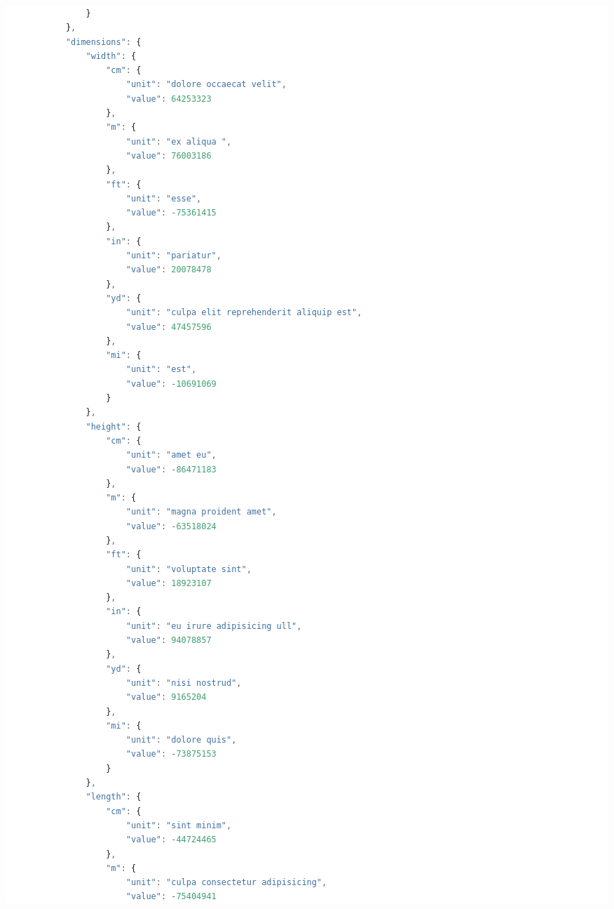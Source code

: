 ```javascript
                }
            },
            "dimensions": {
                "width": {
                    "cm": {
                        "unit": "dolore occaecat velit",
                        "value": 64253323
                    },
                    "m": {
                        "unit": "ex aliqua ",
                        "value": 76003186
                    },
                    "ft": {
                        "unit": "esse",
                        "value": -75361415
                    },
                    "in": {
                        "unit": "pariatur",
                        "value": 20078478
                    },
                    "yd": {
                        "unit": "culpa elit reprehenderit aliquip est",
                        "value": 47457596
                    },
                    "mi": {
                        "unit": "est",
                        "value": -10691069
                    }
                },
                "height": {
                    "cm": {
                        "unit": "amet eu",
                        "value": -86471183
                    },
                    "m": {
                        "unit": "magna proident amet",
                        "value": -63518024
                    },
                    "ft": {
                        "unit": "voluptate sint",
                        "value": 18923107
                    },
                    "in": {
                        "unit": "eu irure adipisicing ull",
                        "value": 94078857
                    },
                    "yd": {
                        "unit": "nisi nostrud",
                        "value": 9165204
                    },
                    "mi": {
                        "unit": "dolore quis",
                        "value": -73875153
                    }
                },
                "length": {
                    "cm": {
                        "unit": "sint minim",
                        "value": -44724465
                    },
                    "m": {
                        "unit": "culpa consectetur adipisicing",
                        "value": -75404941
```